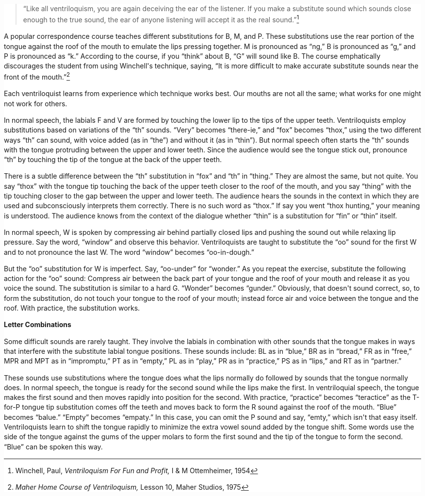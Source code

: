 >&ldquo;Like all ventriloquism, you are again deceiving the ear of the listener. If you make a substitute sound which sounds close enough to the true sound, the ear of anyone listening will accept it as the real sound.&rdquo;[^a3]

A popular correspondence course teaches different substitutions for B, M, and P. These substitutions use the rear portion of the tongue against the roof of the mouth to emulate the lips pressing together. M is pronounced as &ldquo;ng,&rdquo; B is pronounced as &ldquo;g,&rdquo; and P is pronounced as &ldquo;k.&rdquo; According to the course, if you &ldquo;think&rdquo; about B, &ldquo;G&rdquo; will sound like B. The course emphatically discourages the student from using Winchell's technique, saying, &ldquo;It is more difficult to make accurate substitute sounds near the front of the mouth.&rdquo;[^a4]

Each ventriloquist learns from experience which technique works best. Our mouths are not all the same; what works for one might not work for others.

In normal speech, the labials F and V are formed by touching the lower lip to the tips of the upper teeth. Ventriloquists employ substitutions based on variations of the &ldquo;th&rdquo; sounds. &ldquo;Very&rdquo; becomes &ldquo;there-ie,&rdquo; and &ldquo;fox&rdquo; becomes &ldquo;thox,&rdquo; using the two different ways &ldquo;th&rdquo; can sound, with voice added (as in &ldquo;the&rdquo;) and without it (as in &ldquo;thin&rdquo;). But normal speech often starts the &ldquo;th&rdquo; sounds with the tongue protruding between the upper and lower teeth. Since the audience would see the tongue stick out, pronounce &ldquo;th&rdquo; by touching the tip of the tongue at the back of the upper teeth. 

There is a subtle difference between the &ldquo;th&rdquo; substitution in &ldquo;fox&rdquo; and &ldquo;th&rdquo; in &ldquo;thing.&rdquo; They are almost the same, but not quite. You say &ldquo;thox&rdquo; with the tongue tip touching the back of the upper teeth closer to the roof of the mouth, and you say &ldquo;thing&rdquo; with the tip touching closer to the gap between the upper and lower teeth. The audience hears the sounds in the context in which they are used and subconsciously interprets them correctly. There is no such word as &ldquo;thox.&rdquo; If say you went &ldquo;thox hunting,&rdquo; your meaning is understood. The audience knows from the context of the dialogue whether &ldquo;thin&rdquo; is a substitution for &ldquo;fin&rdquo; or &ldquo;thin&rdquo; itself.

In normal speech, W is spoken by compressing air behind partially closed lips and pushing the sound out while relaxing lip pressure. Say the word, &ldquo;window&rdquo; and observe this behavior. Ventriloquists are taught to substitute the &ldquo;oo&rdquo; sound for the first W and to not pronounce the last W. The word &ldquo;window&rdquo; becomes &ldquo;oo-in-dough.&rdquo;

But the &ldquo;oo&rdquo; substitution for W is imperfect. Say, &ldquo;oo-under&rdquo; for &ldquo;wonder.&rdquo; As you repeat the exercise, substitute the following action for the &ldquo;oo&rdquo; sound: Compress air between the back part of your tongue and the roof of your mouth and release it as you voice the sound. The substitution is similar to a hard G. &ldquo;Wonder&rdquo; becomes &ldquo;gunder.&rdquo; Obviously, that doesn't sound correct, so, to form the substitution, do not touch your tongue to the roof of your mouth; instead force air and voice between the tongue and the roof. With practice, the substitution works.

**Letter Combinations**

Some difficult sounds are rarely taught. They involve the labials in combination with other sounds that the tongue makes in ways that interfere with the substitute labial tongue positions. These sounds include: BL as in &ldquo;blue,&rdquo; BR as in &ldquo;bread,&rdquo; FR as in &ldquo;free,&rdquo; MPR and MPT as in &ldquo;impromptu,&rdquo; PT as in &ldquo;empty,&rdquo; PL as in &ldquo;play,&rdquo; PR as in &ldquo;practice,&rdquo; PS as in &ldquo;lips,&rdquo; and RT as in &ldquo;partner.&rdquo;

These sounds use substitutions where the tongue does what the lips normally do followed by sounds that the tongue normally does. In normal speech, the tongue is ready for the second sound while the lips make the first. In ventriloquial speech, the tongue makes the first sound and then moves rapidly into position for the second. With practice, &ldquo;practice&rdquo; becomes &ldquo;teractice&rdquo; as the T-for-P tongue tip substitution comes off the teeth and moves back to form the R sound against the roof of the mouth. &ldquo;Blue&rdquo; becomes &ldquo;balue.&rdquo; &ldquo;Empty&rdquo; becomes &ldquo;empaty.&rdquo; In this case, you can omit the P sound and say, &ldquo;emty,&rdquo; which isn't that easy itself. Ventriloquists learn to shift the tongue rapidly to minimize the extra vowel sound added by the tongue shift. Some words use the side of the tongue against the gums of the upper molars to form the first sound and the tip of the tongue to form the second. &ldquo;Blue&rdquo; can be spoken this way.


[^a1]: Vox, Valentine, *I Can See Your Lips Moving*, Plato Publishing, 1993
[^a2]: Bergen, Edgar, *How To Become a Ventriloquist,* Presto Books, 1938
[^a3]: Winchell, Paul, *Ventriloquism For Fun and Profit,* I &amp; M Ottemheimer, 1954
[^a4]: *Maher Home Course of Ventriloquism,* Lesson 10, Maher Studios, 1975
[^a5]: *Maher Home Course of Ventriloquism,* Lesson 20, Maher Studios, 1975
[^b1]: *The Oxford English Dictionary,* eds: J.R. Simson and E.S.C. Weiner, 2nd ed. (Oxford: University Press, 1989), s.v. flash sb. 14.
[^b2]: *The Random House Dictionary of the English* *Language,* 2nd ed. (unabridged) (New York: Random House, 1966) s.v.
[^b3]: Wright, Joseph (ed.), *The English Dialect Dictionary. Being the Complete Vocabulary of All Dialect Words*... [etc.]. (Oxford: University Press, 1900) s.v.
[^b4]: Anonymous, &ldquo;Subsidences in the Cheshire Salt District,&rdquo; *Dublin Review* 104 (1889): 430-1.
[^b5]: For place-name references, see the extensive guide by the English Dialect Society (Cambridge: University Press), including *The Place-Names of Cumberland* (Vol. 22 [1952], p. 473), and *The Place-Names of the West-Riding of Yorkshire* (Vol. 36 [1961-3], pp. 36, 168).
[^b6]: Temple Chevallier, &ldquo;*Eshe,* *ushaw,* and *flass*,&rdquo; *Notes and Queries* I/12 (1855): 74; Ceyrep, &ldquo;*Flass*,&rdquo; *Notes and Queries* I/12 (1855): 112.
[^b7]: Wulstan, &ldquo;*Eshe,* *ushaw,* and *flass*.&rdquo; *Notes and Queries* I/12 (1855): 150
[^b8]: Wright lists a borrowing in French, *flaque* (Old French *flache*) with the meaning 'petite mare d'eau sans profundeur,' (from Adolphe Hatzfeld, *Dictionnaire général de la langue française du commencement du XVII e siècle jusqu'à nos jours* [Paris: C. Delagrave, 1895, 1900]), s.v. Other derivations have been less certain. See Oscar Bloch and Walther von Wartburg, *Dictionnaire étymologique de l langue française* (Paris: Presses Universitaires de France, 1968), s.v.; Jacqueline Pinoche, *Dictionnaire étymologique du français* (Paris; Robert, 1979), s.v.
[^b9]: On the relationship between 'water' and 'low (watery) field,' compare Latin *aqua* and German *Aue* (as in *Nassau*)*.*
[^c1]: This versatile phrase, evidently onomatopoeia for &ldquo;sound of rapid, quasi-percussive process&rdquo; and hence applicable to a wide variety of events from a #10 tomato can falling off a pantry shelf to a thermonuclear test, has achieved surprising currency in just a few years, owing in part to its use in the dialogue of TV shows such as The Sopranos. Although its origin is obscure—young white urban English-speakers in mid-Atlantic states is our best guess –it is probably safe to rule out a connection with *Battambang*, the name both of Cambodia's second-largest city and of the major rice-producing province of which it is the capital.
[^c2]: For a complete chart of the IPA, as revised to 1993, visit http://www2.arts.gla.ac.uk/IPA/fullchart.html. In the Germanic languages, so-called &ldquo;strong&rdquo; verbs often distinguish between present- and past-tense forms by altering the vowel in this fashion, as in s*peak/spoke* (originally *spake*), *write/wrote, wake/woke, sing/sang, spit/spat,* and *heave/hove* (though this last verb has in recent times been turned into a &ldquo;weak&rdquo; verb with the past tense *heaved*). Linguists refer to this sort of vowel shift to denote different function of the same stem as *ablaut,* German for &ldquo;off sound.&rdquo;
[^c3]: Hypenated and with initial capital Zs, *Zig-Zag* also is the brand name for a famous brand of French cigarette papers. Visitors to the site *www.zigzag.com* will be told that the first cigarette paper as such was supposedly improvised by a zouave on the battlefield of Sevastapol: After his clay pipe was shattered by a bullet the infantryman rolled some tobacco in &ldquo;a piece of paper torn from his bag of gunpowder,&rdquo; thus inventing the cigarette. While this is possible, it is more likely that what he actually used was the wrapping for an individual cartridge: Towards the end of the muzzle-loading era, ball and powder came to be pre-packaged with the powder already measured; after tearing the end off the paper cartridge with one's teeth, one poured the powder down the barrel, then rolled the ball in after it, tamping both home using the cartridge paper for wadding. One may suppose in any case that residual specks of gunpowder helped keep the zouave's tobacco alight, whatever the effect on his lungs; and, indeed, most American cigarettes to this day include trace amounts of saltpeter (potassium nitrate, one of the three ingredients in black powder, often in the ratio of one part saltpeter, two parts sulfur, and three parts charcoal) to keep the cigarette from going out between puffs. Zig-Zag papers were virtually unknown in America until the 1960s, except among a small and unfashionable population of roll-your-own tobacco smokers; but the burgeoning market in marijuana changed all that, and led to the trademark icon of the bearded Zig-Zag man being reproduced on T-shirts and parodied in underground comics, e.g. as the model (if unconsciously so) for the face of Robert Crumb's hirsute sage, Mr. Natural (whose long gown and portly figure, however, were almost certainly drawn from a supporting character in Rudolph Dirks's pioneering sequential comic strip *The Katzenjammer Kids,* which began publication in 1897).
[^c4]: For a thoughful article on the rise of hip-hop music, see Kelefa Sanneh's &ldquo;Gettin' Paid,&rdquo; *The New Yorker*, Aug. 20/27, 2001, pp. 60-76, together with the photo portfolio on hip-hop artists by Martin Schoeller on page 125-137 of the same issue.
[^c5]: This can also be an noun, as in &ldquo;Quaker singsong,&rdquo; a style of recitation still used by old-fashioned or rural Friends. (I am indebted to the late Thomas Bassett for this usage.) The musical term for its opposite—singing in a manner which resembles speech—is called *Sprechstimme* (&ldquo;speech-voice&rdquo;), and came into its own with the Second Viennese School's operas such as Alban Berg's *Wozzeck,* early in the 20th century. Prior to that time, speech had been emulated in music almost entirely through the use of recitative.
[^c6]: Compare *dong* and *ding-a-ling*, the latter probably derived from the verb *dangle* and prominent in the title and lyrics of a risqué pop song first recorded by David Bartholomew for the King label in 1952, a cover of which was issued by the Bees rhythm-and-blues group two years later under the title &ldquo;Toy Bell.&rdquo; Rock music scholar Jerry Osborne (*http://www.jerryosborne.com*) observes that &ldquo;[w]ith so many rock and roll classics to his credit—both as a singer and songwriter—it is ironic that Chuck Berry's only No. 1 hit on the Pop charts would be 'My Ding-A-Ling,' a novelty tune recorded just for fun in front of a live audience.&rdquo;
[^c7]: A *ticktack*, on the other hand, was a tack on a string, formerly attached by Hallowe'en pranksters to the frame of a window so that it would rattle at the pane when the wind blew; see *Penrod,* Booth Tarkington's classic novel of early 1900s boyhood. On the other hand, the *tick-tack* of the American name for the game the British call *naughts* and *crosses—tick-tack-toe—* almost certainly represents the action of marking an X, the &ldquo;toe&rdquo; being &ldquo;O&rdquo; with a T in front for emphasis and articulation.
[^c8]: *Knick-knack* apparently derives from *knack* in its now-obsolete meaning of 'cleverly designed device,' derived from Middle Dutch *cnacken,* &ldquo;'o strike.' *Bric-a-brac* is from French, one of a cluster of words about collecting from a variety of sources: *bric-à-brac* means both such merchnadise and the store where it is sold, *de bric et de broc* means 'from here and there' or 'having pieces of varied provenance,' and *bricoler* means 'to be a jack-of-all-trades.'
[^c9]: &ldquo;Splish Splash&rdquo; was written by Darin (the stage name of Walden Roberto Cassotto, born in Manhattan in a then-Italian neighborhood in East Harlem in 1936) on a dare: John Pidgeon, in an essay in the website *http://www.bobbydarin.net/crooner.html,* writes that during a visit Darin made to the mother of disc jockey Murray Kaufman, she &ldquo;taunted him to compose a song with the line 'Splish splash, I was taking a bath.' A ragbag of rock'n'roll cliches, it nevertheless impressed [Atlantic Records' Ahmet] Ertegun, who agreed to produce it himself although the extent of his enthusiasm might be measured by his allocating no more than 90 minutes for the recording session,&rdquo; which took place on April 10, 1958; the single would sell over a million copies.
[^c10]: Carroll's *snicker-snack*, describing the fatal stroke which slew the Jabberwock, was almost certainly derived from *snickersnee,* a bladed weapon of a size between a knife and a sword; it comes from the Dutch phrase steken of *snijden,* 'stab or cut.'
[^c11]: The song inroduces the defendant in Trial by Jury, the duo's second collaboration, commissioned by Richard D'Oyly Carte as a curtain-raiser (for Offenbach's *La Périchole*); it opened at the Royalty Theatre in London on March 25, 1875 and ran almost to the end of that year. *Tink-a-tank* represents the sound of a mandolin or tenor banjo played with a flatpick, as an astute bit of stage business included in this spring's production by the Ridgewood (NJ) Gilbert and Sullivan Society revealed to this columnist after forty years of supposing it nothing more than the nonsense-refrain syllables it appears to be on the printed page.
[^c12]: And *Bristol-fashion*, in its longer form, presumably from that port's function as a major depot of the British navy, and unrelated to the euphemism *Bristols* for 'breasts,' which is probably analogous, in its use of most of the consonants and vowels of the real thing, to such terms as figure in a bumper sticker we saw recently: &ldquo;Gosh is Where People Go Who Don't Believe in Heck.&rdquo; See Ralph H. Emerson's astute article &ldquo;Denaturized Profanity in English,&rdquo; <span class="VERBATIM-Small CharOverride-8">VERBATIM XXVI/2 (Spring 2001).
[^c13]: This usage was already old at the time of London's &ldquo;Kit-Kat Club,&rdquo; so called from its meeting at a tavern called the Cat and Fiddle (Christopher Cat, proprietor), which flourished from 1703 to 1733 as a center for Whig party adherents, including the leading contributors to the journal *The Spectator,* Joseph Addison (author of the familiar poem &ldquo;The Spacious Firmament&rdquo;) and Richard Steele.
[^c14]: Synonym: *up the wazoo,* both being euphemisms for *ass(hole)* in its anatomical rather than sociological sense. Ying-yang is a garbling of *Yin/Yang* (the female and male principles of the universe according to Taoism) making both halves of the doublet more regular. A similar &ldquo;regularization&rdquo; of a foreign expression is *hari-kari,* a corruption of *hara-kiri,* Japanese for 'belly-slit' and the vulgar term for the form of suicide-for-homor's-sake more politely known as *seppuku.*
[^c15]: Also featured in popular songs, including the 1957 Little Richard (Penniman) hit &ldquo;The Heeby-Jeebies,&rdquo; and Laura Nyro's mellifluous &ldquo;Oh Yeah Maybe Baby (The Heebie Jeebies),&rdquo; from her final album, *Walk the Dog &amp; Light the Light*(1993).
[^c16]: The *American Heritage Dictionary* gives 'insipid and sentimental' as the first definition and 'lacking vigor or decisiveness; spineless' as the second. The expression originated as a nasty nickname for the English poet Ambrose Philips (1674–1749) in a poem so titled by his contemporary Henry Carey poking fun at Philips's verses for children; following Carey, Alexander Pope satirized Philips under the same name.
[^c17]: Of unknown origin. The name of a Beatles song recorded on the 1968 White Album, and thence adopted by Vincent Bugliosi and Curt Gentry for the title of their book about the multiple slaying by Charles Manson and his &ldquo;family&rdquo; in 1969: *Helter Skelter: The true story of the Manson Murders* (New York: Norton, 1974).
[^c18]: From French *pêle-mêle* (originally *pesle-mesle,* reduplication from *mesler,* 'to mix,' and related to both *mélange* and *meddle.* Not to be confused with *pall-mall*, originally a game in which a wooden ball was struck with a mallet to drive it through a ring suspended at the end of an alley. As a proper noun this was also the name of a fashionable street in London where the game was formerly played, and, in turn, a brand of American cigarette, the display of which was a discreet sign of one's sexual orientation among gay men in the 1960s—in part as an ironic co-option of its advertising slogan, &ldquo;Where Particular People Congregate.&rdquo;
[^c19]: First introduced by the Schlitz brewery in 1963, pop-tops constitued 75% of all drink cans sold just two years later, the year twist-off bottle caps also came into general use—both inventions eliminating that bane of thirsty consumers, the search for a *church key* (can and bottle opener).
[^c20]: From Middle English *hochepot,* 'stew,' a borrowing from old French; sometimes spelled and pronounced *hotch-potch.* From the same source is derived the legal term *hotchpot,* a combining of assorted properties to assure an equal distribution of their total value, e.g. to one's heirs if one dies without making a will.
[^c21]: In a medieval *hurdy-gurdy,* the strings were sounded by being rubbed by a rosined wheel turned by a crank, the individual notes being produced by stopping the non-drone strings with tangents attached to the keys. Later the name came to be used for any crank-driven instrument, such as a barrel-organ. The former usage seems to have been intended in Donovan (Leitch)'s 1968 song &ldquo;The Hurdy Gurdy Man,&rdquo; since its lyrics say that its title character &ldquo;came singing songs (plural) of love,&rdquo; while a barrel-organ's repertory is extremely limited. (Alden and Cali Hackmann of Olympic Musical Instruments make this argument on their web site *http://www.hurdygurdy.com/hg/genfaq.html,* which will tell you everything you ever wanted to know about hurdy-gurdies and then some.)
[^c22]: On the same stretch of road there is a sign reading &ldquo;No Jake Brake Next 2 Miles.&rdquo; We will be grateful to any reader who can enlighten us as to the meaning of this term.
[^c23]: Referring to exaggerated feminine frippery, and by extension frivolousness; possibly derived from *fanfreluche,* French for 'furbelow.'
[^c24]: The *Mau-Mau* appears to have been a term coined by European settlers of Kenya to denote a secret society dominated by the Kikuyu people and two smaller related ethnic groups, the Embu and Meru, which launched attacks on white farmers in 1952. It took the British more than four years to crush the rebellion, which ended in 1957 with the capture, trial, conviction and hanging of its leader, Dedan Kimathi. Many black Kenyans were rounded up and jailed, including Jomo Kenyatta (thanks to the bribing of both the key witness and the trial judge), who was sentenced to seven years in prison, but went on to be the first president of Kenya when British rule ended and the nation became independent in 1964. See *http://www.channel4.com/plus/secret_history/mau8.html.*
[^c25]: Named for a town in India, *dum-dums* expand on impact to inflict maximum trauma; prior to the invention of the soft-nose slug, they were made by carving a notch in in the head of an ordinary bullet.
[^c26]: An edible shark, considered something of a delicacy and served in moderately upscale restaurants.
[^c27]: A very small ungulate, also known as Thompson's gazelle, and indigenous to the savannahs and veldts of southern Africa.
[^c28]: From *pisser* ('to urinate') and *dormir* ('to sleep') respectively. The Cajun term for an evening dance parties in Louisiana bayou country is the *fais do-do,* presumably because one dances till one drops.
[^c29]: Meaning 'arse,' possibly derived from *posterior*.
[^c30]: I.e. 'dinner' and 'anti-aircraft.'
[^c31]: A neo-Mother Goose poem written by Eugene Field (1850-1895), by whose day the &ldquo;Land of Nod&rdquo; mentioned in Genesis (4:16) had already become a synonym for 'dreamland,' 'slumberland,' or the like.
[^c32]: A Irish children's term for 'ocean,' according to the Clancy Brothers and Tommy Makem, who sang a song so titled as part of a kids' folk medley in a live-in-concert recording made during the 1960s.
[^c33]: Sung by the fairy godmother in the feature-length animation film *Cinderella* (1950).